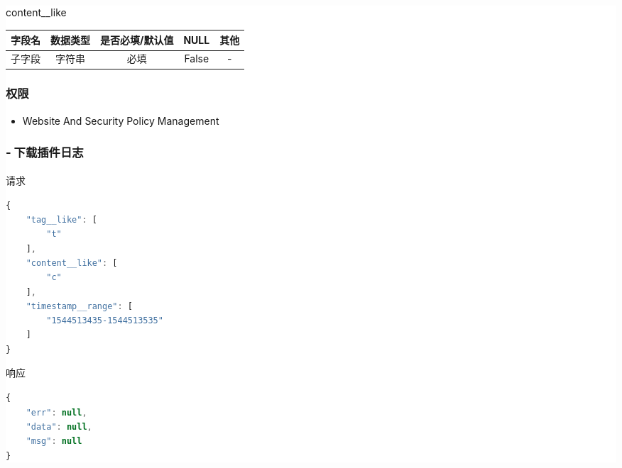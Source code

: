 
<a id="vrlbcbgteivvdticnpkviwzxcidpcuzk">content__like</a>

|字段名|数据类型|是否必填/默认值|NULL|其他|
|:--|:-:|:-:|:-:|:-:|
|子字段 | 字符串 | 必填 | False |  -  | 

### 权限
 - Website And Security Policy Management

### - 下载插件日志



请求

```js
{
    "tag__like": [
        "t"
    ],
    "content__like": [
        "c"
    ],
    "timestamp__range": [
        "1544513435-1544513535"
    ]
}
```

响应

```js
{
    "err": null,
    "data": null,
    "msg": null
}
```

